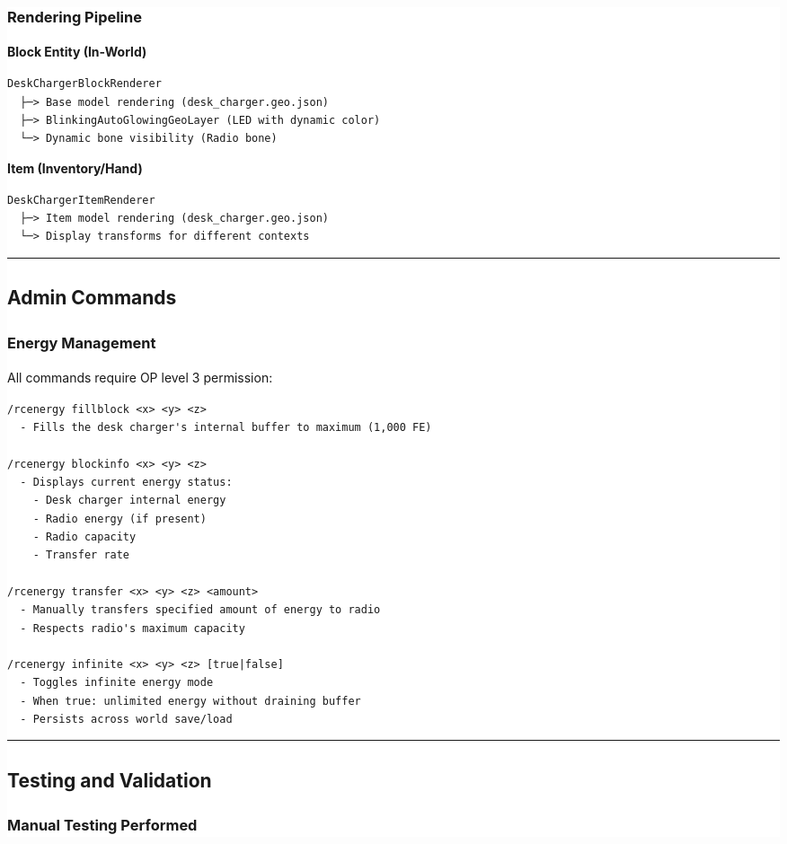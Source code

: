 ### Rendering Pipeline

**Block Entity (In-World)**
```
DeskChargerBlockRenderer
  ├─> Base model rendering (desk_charger.geo.json)
  ├─> BlinkingAutoGlowingGeoLayer (LED with dynamic color)
  └─> Dynamic bone visibility (Radio bone)
```

**Item (Inventory/Hand)**
```
DeskChargerItemRenderer
  ├─> Item model rendering (desk_charger.geo.json)
  └─> Display transforms for different contexts
```

---

## Admin Commands

### Energy Management

All commands require OP level 3 permission:

```
/rcenergy fillblock <x> <y> <z>
  - Fills the desk charger's internal buffer to maximum (1,000 FE)

/rcenergy blockinfo <x> <y> <z>
  - Displays current energy status:
    - Desk charger internal energy
    - Radio energy (if present)
    - Radio capacity
    - Transfer rate

/rcenergy transfer <x> <y> <z> <amount>
  - Manually transfers specified amount of energy to radio
  - Respects radio's maximum capacity

/rcenergy infinite <x> <y> <z> [true|false]
  - Toggles infinite energy mode
  - When true: unlimited energy without draining buffer
  - Persists across world save/load
```

---

## Testing and Validation

### Manual Testing Performed
